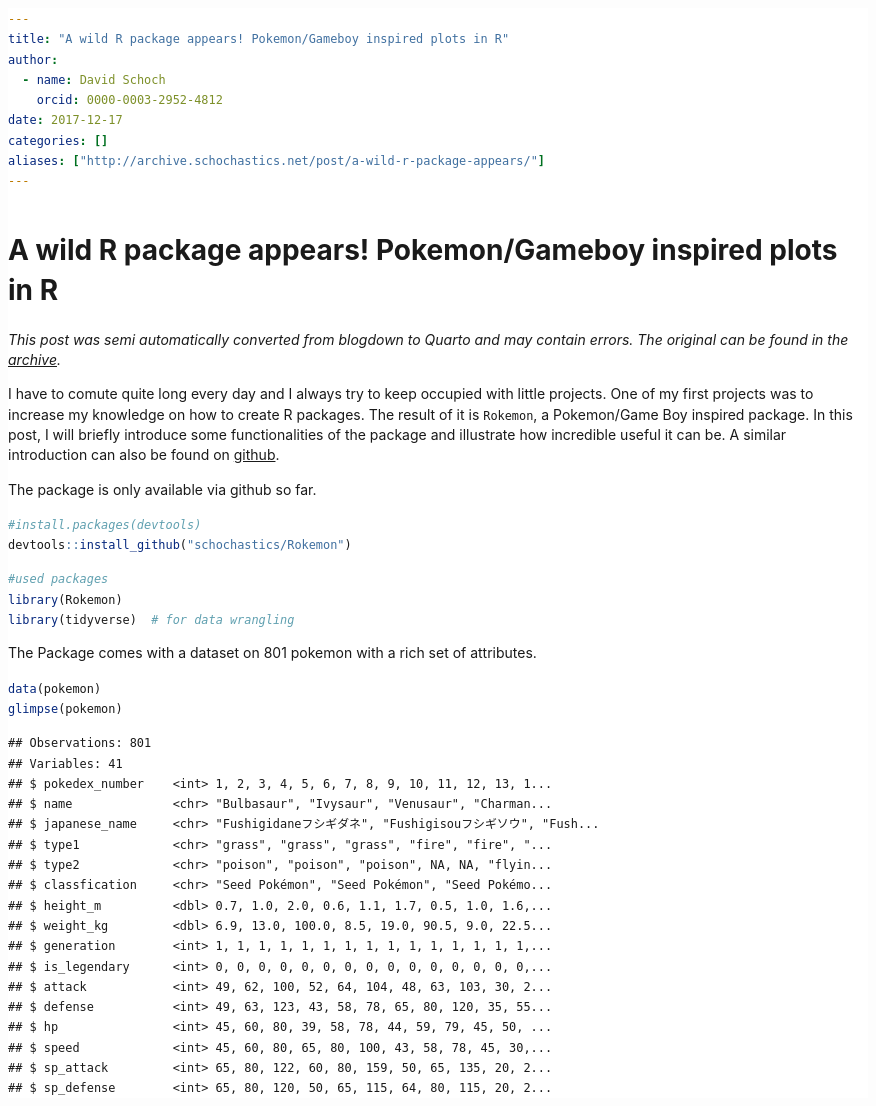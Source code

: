 ```yaml
---
title: "A wild R package appears! Pokemon/Gameboy inspired plots in R"
author:
  - name: David Schoch
    orcid: 0000-0003-2952-4812
date: 2017-12-17
categories: []
aliases: ["http://archive.schochastics.net/post/a-wild-r-package-appears/"]
---
```


# A wild R package appears! Pokemon/Gameboy inspired plots in R

*This post was semi automatically converted from blogdown to Quarto and may contain errors. The original can be found in the [archive](http://archive.schochastics.net/post/a-wild-r-package-appears/).*


I have to comute quite long every day and I always try to keep occupied
with little projects. One of my first projects was to increase my
knowledge on how to create R packages. The result of it is `Rokemon`, a
Pokemon/Game Boy inspired package. In this post, I will briefly
introduce some functionalities of the package and illustrate how
incredible useful it can be. A similar introduction can also be found on
[github](https://github.com/schochastics/Rokemon).

The package is only available via github so far.

``` r
#install.packages(devtools)
devtools::install_github("schochastics/Rokemon")
```

``` r
#used packages
library(Rokemon)
library(tidyverse)  # for data wrangling
```

The Package comes with a dataset on 801 pokemon with a rich set of
attributes.

``` r
data(pokemon)
glimpse(pokemon)
```

``` hljs
## Observations: 801
## Variables: 41
## $ pokedex_number    <int> 1, 2, 3, 4, 5, 6, 7, 8, 9, 10, 11, 12, 13, 1...
## $ name              <chr> "Bulbasaur", "Ivysaur", "Venusaur", "Charman...
## $ japanese_name     <chr> "Fushigidaneフシギダネ", "Fushigisouフシギソウ", "Fush...
## $ type1             <chr> "grass", "grass", "grass", "fire", "fire", "...
## $ type2             <chr> "poison", "poison", "poison", NA, NA, "flyin...
## $ classfication     <chr> "Seed Pokémon", "Seed Pokémon", "Seed Pokémo...
## $ height_m          <dbl> 0.7, 1.0, 2.0, 0.6, 1.1, 1.7, 0.5, 1.0, 1.6,...
## $ weight_kg         <dbl> 6.9, 13.0, 100.0, 8.5, 19.0, 90.5, 9.0, 22.5...
## $ generation        <int> 1, 1, 1, 1, 1, 1, 1, 1, 1, 1, 1, 1, 1, 1, 1,...
## $ is_legendary      <int> 0, 0, 0, 0, 0, 0, 0, 0, 0, 0, 0, 0, 0, 0, 0,...
## $ attack            <int> 49, 62, 100, 52, 64, 104, 48, 63, 103, 30, 2...
## $ defense           <int> 49, 63, 123, 43, 58, 78, 65, 80, 120, 35, 55...
## $ hp                <int> 45, 60, 80, 39, 58, 78, 44, 59, 79, 45, 50, ...
## $ speed             <int> 45, 60, 80, 65, 80, 100, 43, 58, 78, 45, 30,...
## $ sp_attack         <int> 65, 80, 122, 60, 80, 159, 50, 65, 135, 20, 2...
## $ sp_defense        <int> 65, 80, 120, 50, 65, 115, 64, 80, 115, 20, 2...
```